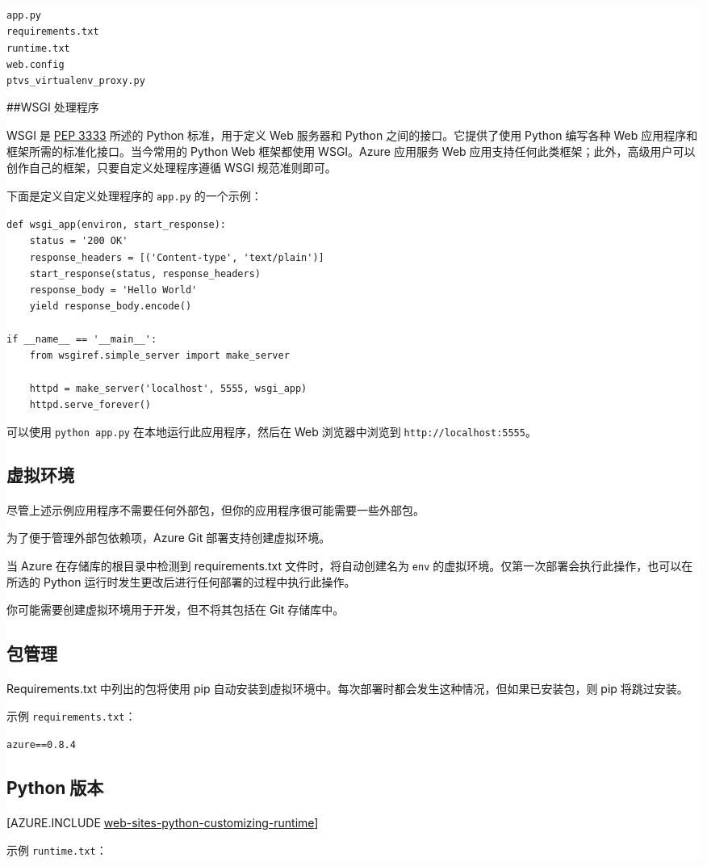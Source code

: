     app.py
    requirements.txt
    runtime.txt
    web.config
    ptvs_virtualenv_proxy.py


##<a name="wsgi-handler"></a>WSGI 处理程序

WSGI 是 [PEP 3333](http://www.python.org/dev/peps/pep-3333/) 所述的 Python 标准，用于定义 Web 服务器和 Python 之间的接口。它提供了使用 Python 编写各种 Web 应用程序和框架所需的标准化接口。当今常用的 Python Web 框架都使用 WSGI。Azure 应用服务 Web 应用支持任何此类框架；此外，高级用户可以创作自己的框架，只要自定义处理程序遵循 WSGI 规范准则即可。

下面是定义自定义处理程序的 `app.py` 的一个示例：

    def wsgi_app(environ, start_response):
        status = '200 OK'
        response_headers = [('Content-type', 'text/plain')]
        start_response(status, response_headers)
        response_body = 'Hello World'
        yield response_body.encode()

    if __name__ == '__main__':
        from wsgiref.simple_server import make_server

        httpd = make_server('localhost', 5555, wsgi_app)
        httpd.serve_forever()

可以使用 `python app.py` 在本地运行此应用程序，然后在 Web 浏览器中浏览到 `http://localhost:5555`。


## 虚拟环境

尽管上述示例应用程序不需要任何外部包，但你的应用程序很可能需要一些外部包。

为了便于管理外部包依赖项，Azure Git 部署支持创建虚拟环境。

当 Azure 在存储库的根目录中检测到 requirements.txt 文件时，将自动创建名为 `env` 的虚拟环境。仅第一次部署会执行此操作，也可以在所选的 Python 运行时发生更改后进行任何部署的过程中执行此操作。

你可能需要创建虚拟环境用于开发，但不将其包括在 Git 存储库中。


## 包管理

Requirements.txt 中列出的包将使用 pip 自动安装到虚拟环境中。每次部署时都会发生这种情况，但如果已安装包，则 pip 将跳过安装。

示例 `requirements.txt`：

    azure==0.8.4


## Python 版本

[AZURE.INCLUDE [web-sites-python-customizing-runtime](../../includes/web-sites-python-customizing-runtime.md)]

示例 `runtime.txt`：
